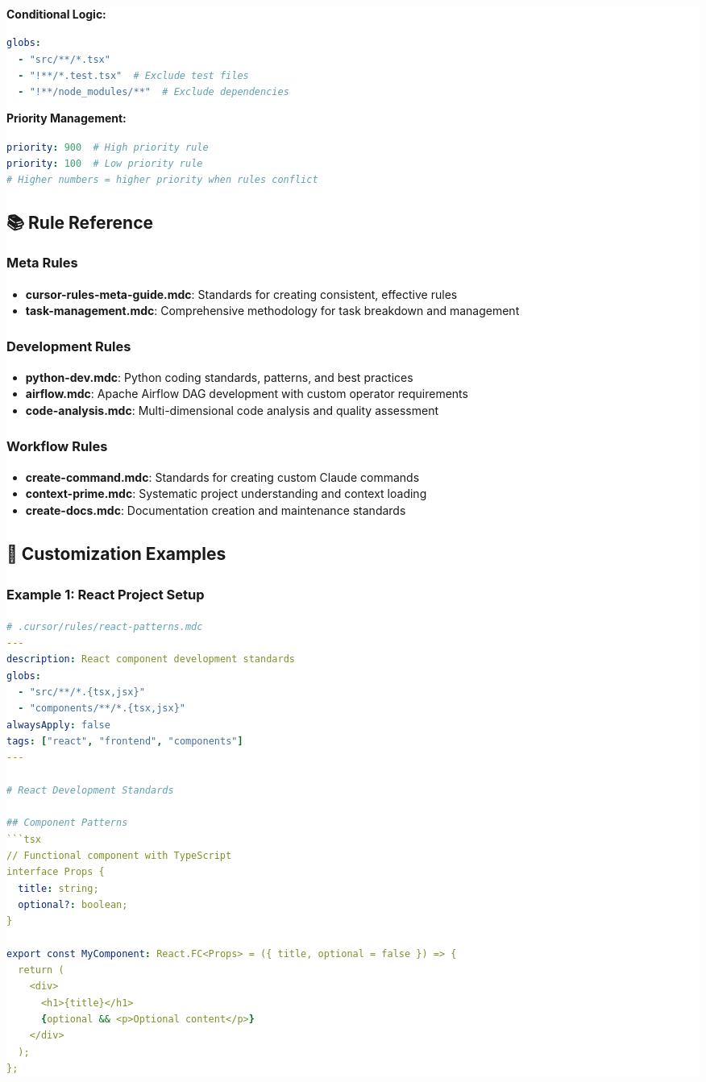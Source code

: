 **Conditional Logic:**
```yaml
globs: 
  - "src/**/*.tsx"
  - "!**/*.test.tsx"  # Exclude test files
  - "!**/node_modules/**"  # Exclude dependencies
```

**Priority Management:**
```yaml
priority: 900  # High priority rule
priority: 100  # Low priority rule
# Higher numbers = higher priority when rules conflict
```

## 📚 Rule Reference

### Meta Rules
- **cursor-rules-meta-guide.mdc**: Standards for creating consistent, effective rules
- **task-management.mdc**: Comprehensive methodology for task breakdown and management

### Development Rules
- **python-dev.mdc**: Python coding standards, patterns, and best practices
- **airflow.mdc**: Apache Airflow DAG development with custom operator requirements
- **code-analysis.mdc**: Multi-dimensional code analysis and quality assessment

### Workflow Rules
- **create-command.mdc**: Standards for creating custom Claude commands
- **context-prime.mdc**: Systematic project understanding and context loading
- **create-docs.mdc**: Documentation creation and maintenance standards

## 🎨 Customization Examples

### Example 1: React Project Setup
```yaml
# .cursor/rules/react-patterns.mdc
---
description: React component development standards
globs: 
  - "src/**/*.{tsx,jsx}"
  - "components/**/*.{tsx,jsx}"
alwaysApply: false
tags: ["react", "frontend", "components"]
---

# React Development Standards

## Component Patterns
```tsx
// Functional component with TypeScript
interface Props {
  title: string;
  optional?: boolean;
}

export const MyComponent: React.FC<Props> = ({ title, optional = false }) => {
  return (
    <div>
      <h1>{title}</h1>
      {optional && <p>Optional content</p>}
    </div>
  );
};
```